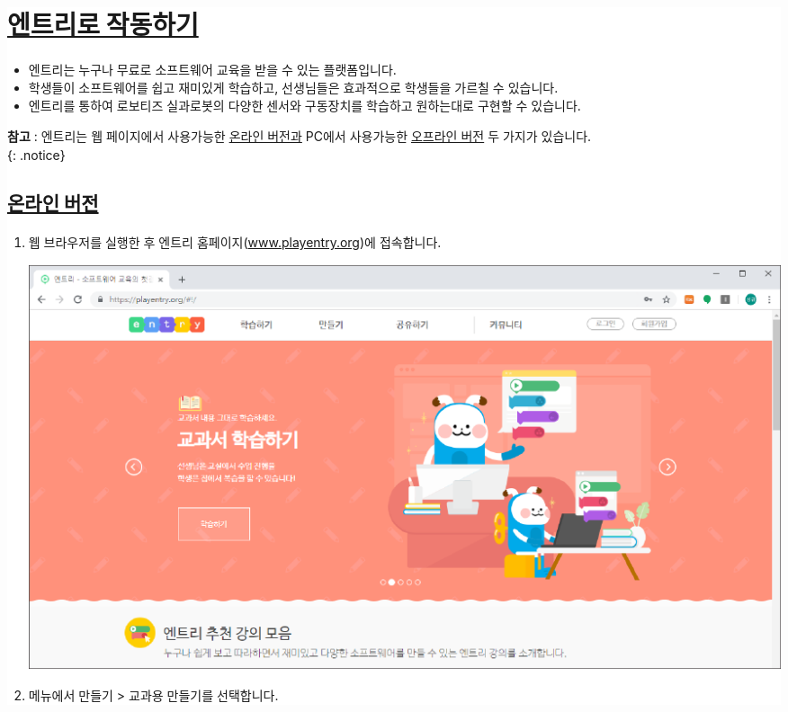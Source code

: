# [엔트리로 작동하기](#엔트리로-작동하기)

- 엔트리는 누구나 무료로 소프트웨어 교육을 받을 수 있는 플랫폼입니다.  
- 학생들이 소프트웨어를 쉽고 재미있게 학습하고, 선생님들은 효과적으로 학생들을 가르칠 수 있습니다.  
- 엔트리를 통하여 로보티즈 실과로봇의 다양한 센서와 구동장치를 학습하고 원하는대로 구현할 수 있습니다.

**참고** : 엔트리는 웹 페이지에서 사용가능한 [온라인 버전과](#온라인-버전) PC에서 사용가능한 [오프라인 버전](#오프라인-버전) 두 가지가 있습니다.   
{: .notice}

## [온라인 버전](#온라인-버전)

1. 웹 브라우저를 실행한 후 엔트리 홈페이지(www.playentry.org)에 접속합니다.  
 
    ![](/assets/images/edu/info/entry_online_01.png)

2. 메뉴에서 만들기 > 교과용 만들기를 선택합니다.  
 
